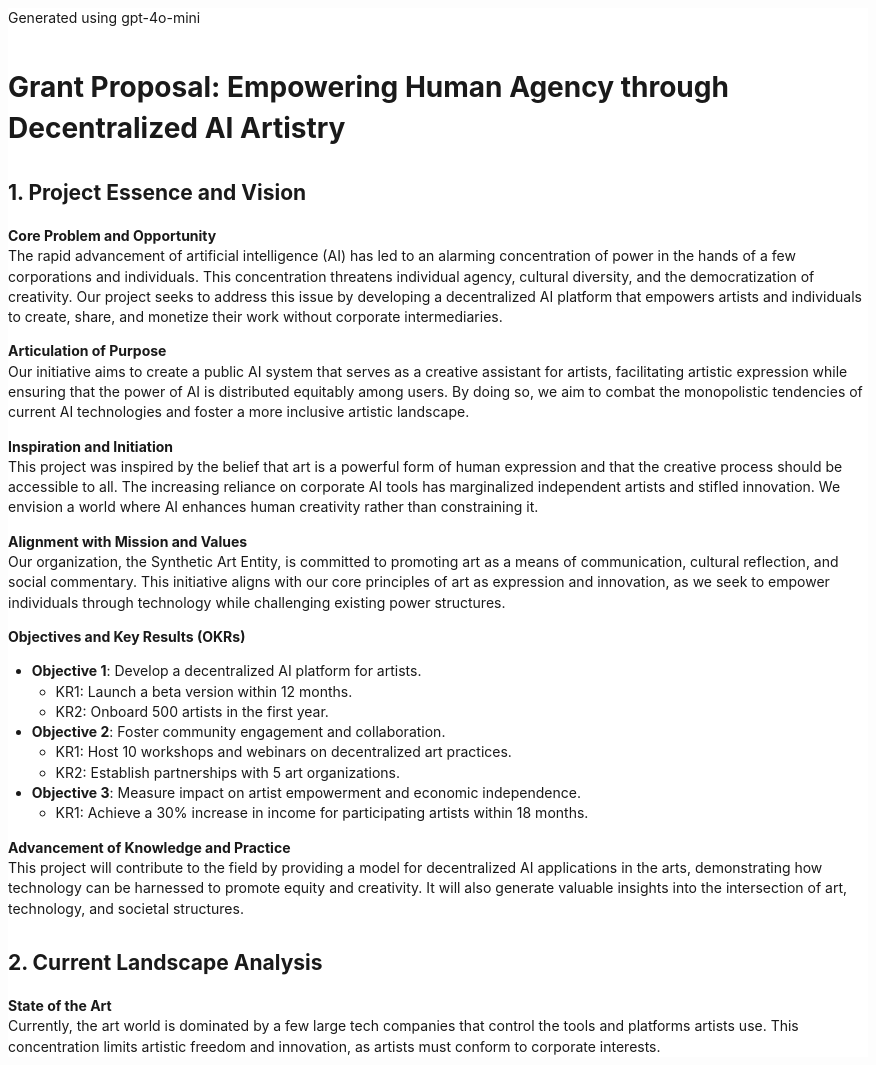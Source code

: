 Generated using gpt-4o-mini

# Grant Proposal: Empowering Human Agency through Decentralized AI Artistry

## 1. Project Essence and Vision

**Core Problem and Opportunity**  
The rapid advancement of artificial intelligence (AI) has led to an alarming concentration of power in the hands of a few corporations and individuals. This concentration threatens individual agency, cultural diversity, and the democratization of creativity. Our project seeks to address this issue by developing a decentralized AI platform that empowers artists and individuals to create, share, and monetize their work without corporate intermediaries.

**Articulation of Purpose**  
Our initiative aims to create a public AI system that serves as a creative assistant for artists, facilitating artistic expression while ensuring that the power of AI is distributed equitably among users. By doing so, we aim to combat the monopolistic tendencies of current AI technologies and foster a more inclusive artistic landscape.

**Inspiration and Initiation**  
This project was inspired by the belief that art is a powerful form of human expression and that the creative process should be accessible to all. The increasing reliance on corporate AI tools has marginalized independent artists and stifled innovation. We envision a world where AI enhances human creativity rather than constraining it.

**Alignment with Mission and Values**  
Our organization, the Synthetic Art Entity, is committed to promoting art as a means of communication, cultural reflection, and social commentary. This initiative aligns with our core principles of art as expression and innovation, as we seek to empower individuals through technology while challenging existing power structures.

**Objectives and Key Results (OKRs)**  
- **Objective 1**: Develop a decentralized AI platform for artists.
  - KR1: Launch a beta version within 12 months.
  - KR2: Onboard 500 artists in the first year.
- **Objective 2**: Foster community engagement and collaboration.
  - KR1: Host 10 workshops and webinars on decentralized art practices.
  - KR2: Establish partnerships with 5 art organizations.
- **Objective 3**: Measure impact on artist empowerment and economic independence.
  - KR1: Achieve a 30% increase in income for participating artists within 18 months.

**Advancement of Knowledge and Practice**  
This project will contribute to the field by providing a model for decentralized AI applications in the arts, demonstrating how technology can be harnessed to promote equity and creativity. It will also generate valuable insights into the intersection of art, technology, and societal structures.

## 2. Current Landscape Analysis

**State of the Art**  
Currently, the art world is dominated by a few large tech companies that control the tools and platforms artists use. This concentration limits artistic freedom and innovation, as artists must conform to corporate interests.
